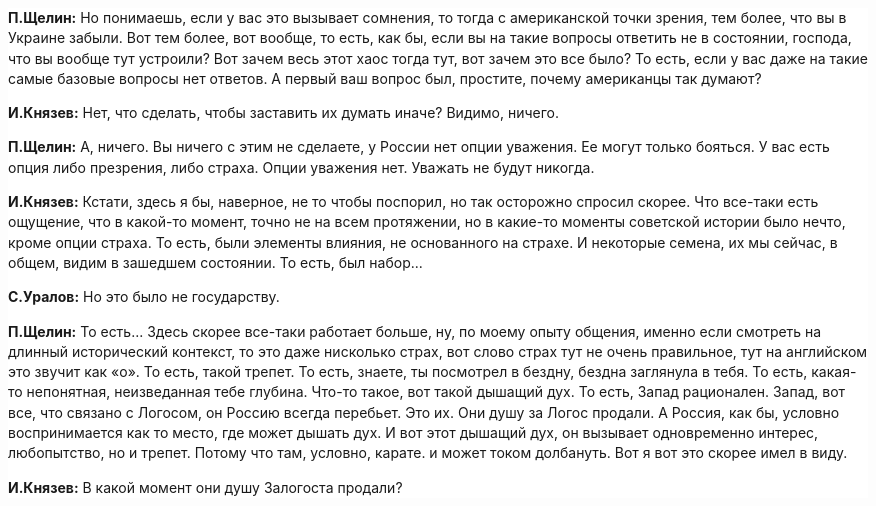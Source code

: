 **П.Щелин:**
Но понимаешь, если у вас это вызывает сомнения, то тогда с американской точки зрения, тем более, что вы в Украине забыли.
Вот тем более, вот вообще, то есть, как бы, если вы на такие вопросы ответить не в состоянии, господа, что вы вообще тут устроили?
Вот зачем весь этот хаос тогда тут, вот зачем это все было?
То есть, если у вас даже на такие самые базовые вопросы нет ответов.
А первый ваш вопрос был, простите, почему американцы так думают?

**И.Князев:**
Нет, что сделать, чтобы заставить их думать иначе?
Видимо, ничего.

**П.Щелин:**
А, ничего.
Вы ничего с этим не сделаете, у России нет опции уважения.
Ее могут только бояться.
У вас есть опция либо презрения, либо страха.
Опции уважения нет.
Уважать не будут никогда.

**И.Князев:**
Кстати, здесь я бы, наверное, не то чтобы поспорил, но так осторожно спросил скорее.
Что все-таки есть ощущение, что в какой-то момент, точно не на всем протяжении, но в какие-то моменты советской истории было нечто, кроме опции страха.
То есть, были элементы влияния, не основанного на страхе.
И некоторые семена, их мы сейчас, в общем, видим в зашедшем состоянии.
То есть, был набор...

**С.Уралов:**
Но это было не государству.

**П.Щелин:**
То есть...
Здесь скорее все-таки работает больше, ну, по моему опыту общения, именно если смотреть на длинный исторический контекст, то это даже нисколько страх, вот слово страх тут не очень правильное, тут на английском это звучит как «о».
То есть, такой трепет.
То есть, знаете, ты посмотрел в бездну, бездна заглянула в тебя.
То есть, какая-то непонятная, неизведанная тебе глубина.
Что-то такое, вот такой дышащий дух.
То есть, Запад рационален.
Запад, вот все, что связано с Логосом, он Россию всегда перебьет.
Это их.
Они душу за Логос продали.
А Россия, как бы, условно воспринимается как то место, где может дышать дух.
И вот этот дышащий дух, он вызывает одновременно интерес, любопытство, но и трепет.
Потому что там, условно, карате.
и может током долбануть.
Вот я вот это скорее имел в виду.

**И.Князев:**
В какой момент они душу Залогоста продали?

